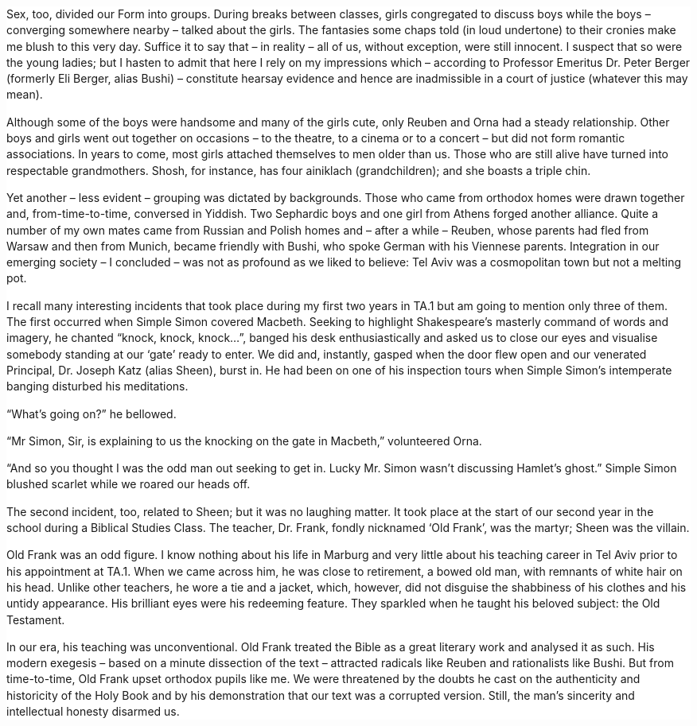 Sex, too, divided our Form into groups. During breaks between classes, girls congregated to discuss boys while the boys – converging somewhere nearby – talked about the girls. The fantasies some chaps told (in loud undertone) to their cronies make me blush to this very day. Suffice it to say that – in reality – all of us, without exception, were still innocent. I suspect that so were the young ladies; but I hasten to admit that here I rely on my impressions which – according to Professor  Emeritus Dr. Peter Berger (formerly Eli Berger, alias Bushi) – constitute hearsay evidence and hence are inadmissible in a court of justice (whatever this may mean).

Although some of the boys were handsome and many of the girls cute, only Reuben and Orna had a steady relationship. Other boys and girls went out together on occasions – to the theatre, to a cinema or to a concert – but did not form romantic associations. In years to come, most girls attached themselves to men older than us. Those who are still alive have  turned into respectable grandmothers. Shosh, for instance, has four ainiklach (grandchildren); and she boasts a triple chin.

Yet another – less evident – grouping was dictated by backgrounds. Those who came from orthodox homes were drawn together and, from-time-to-time, conversed in Yiddish. Two Sephardic boys and one girl from Athens forged another alliance. Quite a number of my own mates came from Russian and Polish homes and – after a while – Reuben, whose parents had fled from Warsaw and then from Munich, became friendly with Bushi, who spoke German with his Viennese parents. Integration in our emerging society – I concluded – was not as profound as we liked to believe: Tel Aviv was a cosmopolitan town but not a melting pot.



I  recall many interesting incidents that took place during my first two years in TA.1 but am going to mention only three of them. The first occurred when Simple Simon covered Macbeth. Seeking to highlight Shakespeare’s masterly command of words and imagery, he chanted “knock, knock, knock…”, banged his desk enthusiastically and asked us to close our eyes and visualise somebody standing at our ‘gate’ ready to enter. We did and, instantly, gasped when the door flew open and our venerated Principal, Dr. Joseph Katz (alias Sheen), burst in. He had been on one of his inspection tours when Simple Simon’s intemperate banging disturbed his meditations.

“What’s going on?” he bellowed.

“Mr Simon, Sir, is explaining to us the knocking on the gate in Macbeth,” volunteered Orna.

“And so you thought I was the odd man out seeking to get in. Lucky  Mr. Simon wasn’t discussing  Hamlet’s ghost.”   Simple Simon blushed scarlet while we roared our heads off.



The second incident, too, related to Sheen; but it was no laughing matter. It took place at the start of our second year in the school during a Biblical Studies Class. The teacher, Dr. Frank, fondly nicknamed ‘Old Frank’, was the martyr; Sheen was the villain.

Old Frank was an odd figure. I know nothing about his life in Marburg and very little about his teaching career in Tel Aviv prior to his appointment at TA.1. When we came across him, he was close to retirement, a bowed old man, with remnants of  white hair on his head. Unlike other teachers, he wore a tie and a jacket, which, however, did not disguise the shabbiness of his clothes and his untidy appearance. His brilliant eyes were his redeeming feature. They sparkled when he taught his beloved subject: the Old Testament.

In our era, his teaching was unconventional. Old Frank treated the Bible as a great literary work and analysed it as such. His modern exegesis – based on a minute dissection of the text – attracted radicals like Reuben and rationalists like Bushi. But from time-to-time, Old Frank upset orthodox pupils like me.  We were threatened by the doubts he cast on the authenticity and historicity of the Holy Book and by his demonstration that our text was a corrupted version. Still, the man’s sincerity and intellectual honesty disarmed us.
